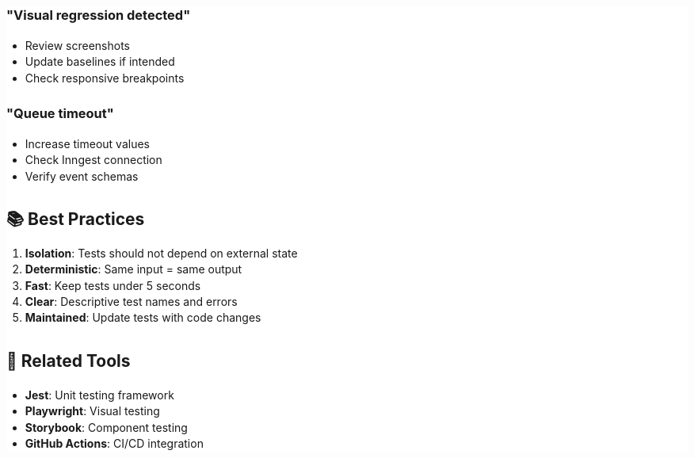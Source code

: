 ### "Visual regression detected"
- Review screenshots
- Update baselines if intended
- Check responsive breakpoints

### "Queue timeout"
- Increase timeout values
- Check Inngest connection
- Verify event schemas

## 📚 Best Practices

1. **Isolation**: Tests should not depend on external state
2. **Deterministic**: Same input = same output
3. **Fast**: Keep tests under 5 seconds
4. **Clear**: Descriptive test names and errors
5. **Maintained**: Update tests with code changes

## 🔗 Related Tools

- **Jest**: Unit testing framework
- **Playwright**: Visual testing
- **Storybook**: Component testing
- **GitHub Actions**: CI/CD integration